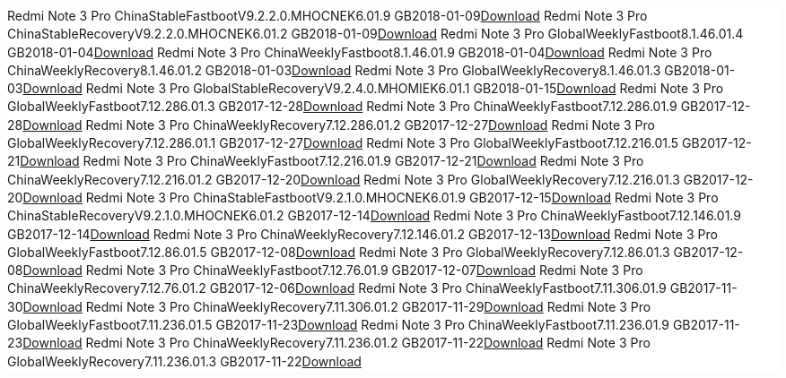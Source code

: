 <tr><td>Redmi Note 3 Pro China</td><td>Stable</td><td>Fastboot</td><td>V9.2.2.0.MHOCNEK</td><td>6.0</td><td>1.9 GB</td><td>2018-01-09</td><td><a href="/miui/kenzo/stable/V9.2.2.0.MHOCNEK/">Download</a></td></tr>
<tr><td>Redmi Note 3 Pro China</td><td>Stable</td><td>Recovery</td><td>V9.2.2.0.MHOCNEK</td><td>6.0</td><td>1.2 GB</td><td>2018-01-09</td><td><a href="/miui/kenzo/stable/V9.2.2.0.MHOCNEK/">Download</a></td></tr>
<tr><td>Redmi Note 3 Pro Global</td><td>Weekly</td><td>Fastboot</td><td>8.1.4</td><td>6.0</td><td>1.4 GB</td><td>2018-01-04</td><td><a href="/miui/kenzo/weekly/8.1.4/">Download</a></td></tr>
<tr><td>Redmi Note 3 Pro China</td><td>Weekly</td><td>Fastboot</td><td>8.1.4</td><td>6.0</td><td>1.9 GB</td><td>2018-01-04</td><td><a href="/miui/kenzo/weekly/8.1.4/">Download</a></td></tr>
<tr><td>Redmi Note 3 Pro China</td><td>Weekly</td><td>Recovery</td><td>8.1.4</td><td>6.0</td><td>1.2 GB</td><td>2018-01-03</td><td><a href="/miui/kenzo/weekly/8.1.4/">Download</a></td></tr>
<tr><td>Redmi Note 3 Pro Global</td><td>Weekly</td><td>Recovery</td><td>8.1.4</td><td>6.0</td><td>1.3 GB</td><td>2018-01-03</td><td><a href="/miui/kenzo/weekly/8.1.4/">Download</a></td></tr>
<tr><td>Redmi Note 3 Pro Global</td><td>Stable</td><td>Recovery</td><td>V9.2.4.0.MHOMIEK</td><td>6.0</td><td>1.1 GB</td><td>2018-01-15</td><td><a href="/miui/kenzo/stable/V9.2.4.0.MHOMIEK/">Download</a></td></tr>
<tr><td>Redmi Note 3 Pro Global</td><td>Weekly</td><td>Fastboot</td><td>7.12.28</td><td>6.0</td><td>1.3 GB</td><td>2017-12-28</td><td><a href="/miui/kenzo/weekly/7.12.28/">Download</a></td></tr>
<tr><td>Redmi Note 3 Pro China</td><td>Weekly</td><td>Fastboot</td><td>7.12.28</td><td>6.0</td><td>1.9 GB</td><td>2017-12-28</td><td><a href="/miui/kenzo/weekly/7.12.28/">Download</a></td></tr>
<tr><td>Redmi Note 3 Pro China</td><td>Weekly</td><td>Recovery</td><td>7.12.28</td><td>6.0</td><td>1.2 GB</td><td>2017-12-27</td><td><a href="/miui/kenzo/weekly/7.12.28/">Download</a></td></tr>
<tr><td>Redmi Note 3 Pro Global</td><td>Weekly</td><td>Recovery</td><td>7.12.28</td><td>6.0</td><td>1.1 GB</td><td>2017-12-27</td><td><a href="/miui/kenzo/weekly/7.12.28/">Download</a></td></tr>
<tr><td>Redmi Note 3 Pro Global</td><td>Weekly</td><td>Fastboot</td><td>7.12.21</td><td>6.0</td><td>1.5 GB</td><td>2017-12-21</td><td><a href="/miui/kenzo/weekly/7.12.21/">Download</a></td></tr>
<tr><td>Redmi Note 3 Pro China</td><td>Weekly</td><td>Fastboot</td><td>7.12.21</td><td>6.0</td><td>1.9 GB</td><td>2017-12-21</td><td><a href="/miui/kenzo/weekly/7.12.21/">Download</a></td></tr>
<tr><td>Redmi Note 3 Pro China</td><td>Weekly</td><td>Recovery</td><td>7.12.21</td><td>6.0</td><td>1.2 GB</td><td>2017-12-20</td><td><a href="/miui/kenzo/weekly/7.12.21/">Download</a></td></tr>
<tr><td>Redmi Note 3 Pro Global</td><td>Weekly</td><td>Recovery</td><td>7.12.21</td><td>6.0</td><td>1.3 GB</td><td>2017-12-20</td><td><a href="/miui/kenzo/weekly/7.12.21/">Download</a></td></tr>
<tr><td>Redmi Note 3 Pro China</td><td>Stable</td><td>Fastboot</td><td>V9.2.1.0.MHOCNEK</td><td>6.0</td><td>1.9 GB</td><td>2017-12-15</td><td><a href="/miui/kenzo/stable/V9.2.1.0.MHOCNEK/">Download</a></td></tr>
<tr><td>Redmi Note 3 Pro China</td><td>Stable</td><td>Recovery</td><td>V9.2.1.0.MHOCNEK</td><td>6.0</td><td>1.2 GB</td><td>2017-12-14</td><td><a href="/miui/kenzo/stable/V9.2.1.0.MHOCNEK/">Download</a></td></tr>
<tr><td>Redmi Note 3 Pro China</td><td>Weekly</td><td>Fastboot</td><td>7.12.14</td><td>6.0</td><td>1.9 GB</td><td>2017-12-14</td><td><a href="/miui/kenzo/weekly/7.12.14/">Download</a></td></tr>
<tr><td>Redmi Note 3 Pro China</td><td>Weekly</td><td>Recovery</td><td>7.12.14</td><td>6.0</td><td>1.2 GB</td><td>2017-12-13</td><td><a href="/miui/kenzo/weekly/7.12.14/">Download</a></td></tr>
<tr><td>Redmi Note 3 Pro Global</td><td>Weekly</td><td>Fastboot</td><td>7.12.8</td><td>6.0</td><td>1.5 GB</td><td>2017-12-08</td><td><a href="/miui/kenzo/weekly/7.12.8/">Download</a></td></tr>
<tr><td>Redmi Note 3 Pro Global</td><td>Weekly</td><td>Recovery</td><td>7.12.8</td><td>6.0</td><td>1.3 GB</td><td>2017-12-08</td><td><a href="/miui/kenzo/weekly/7.12.8/">Download</a></td></tr>
<tr><td>Redmi Note 3 Pro China</td><td>Weekly</td><td>Fastboot</td><td>7.12.7</td><td>6.0</td><td>1.9 GB</td><td>2017-12-07</td><td><a href="/miui/kenzo/weekly/7.12.7/">Download</a></td></tr>
<tr><td>Redmi Note 3 Pro China</td><td>Weekly</td><td>Recovery</td><td>7.12.7</td><td>6.0</td><td>1.2 GB</td><td>2017-12-06</td><td><a href="/miui/kenzo/weekly/7.12.7/">Download</a></td></tr>
<tr><td>Redmi Note 3 Pro China</td><td>Weekly</td><td>Fastboot</td><td>7.11.30</td><td>6.0</td><td>1.9 GB</td><td>2017-11-30</td><td><a href="/miui/kenzo/weekly/7.11.30/">Download</a></td></tr>
<tr><td>Redmi Note 3 Pro China</td><td>Weekly</td><td>Recovery</td><td>7.11.30</td><td>6.0</td><td>1.2 GB</td><td>2017-11-29</td><td><a href="/miui/kenzo/weekly/7.11.30/">Download</a></td></tr>
<tr><td>Redmi Note 3 Pro Global</td><td>Weekly</td><td>Fastboot</td><td>7.11.23</td><td>6.0</td><td>1.5 GB</td><td>2017-11-23</td><td><a href="/miui/kenzo/weekly/7.11.23/">Download</a></td></tr>
<tr><td>Redmi Note 3 Pro China</td><td>Weekly</td><td>Fastboot</td><td>7.11.23</td><td>6.0</td><td>1.9 GB</td><td>2017-11-23</td><td><a href="/miui/kenzo/weekly/7.11.23/">Download</a></td></tr>
<tr><td>Redmi Note 3 Pro China</td><td>Weekly</td><td>Recovery</td><td>7.11.23</td><td>6.0</td><td>1.2 GB</td><td>2017-11-22</td><td><a href="/miui/kenzo/weekly/7.11.23/">Download</a></td></tr>
<tr><td>Redmi Note 3 Pro Global</td><td>Weekly</td><td>Recovery</td><td>7.11.23</td><td>6.0</td><td>1.3 GB</td><td>2017-11-22</td><td><a href="/miui/kenzo/weekly/7.11.23/">Download</a></td></tr>